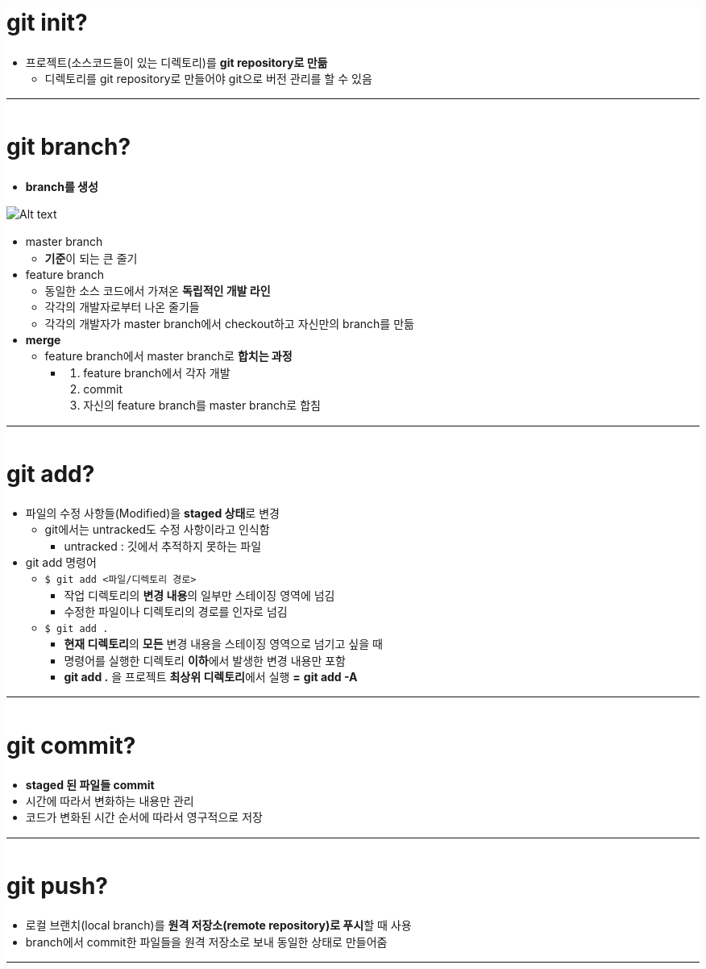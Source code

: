 # git init?
- 프로젝트(소스코드들이 있는 디렉토리)를 **git repository로 만듦**
    - 디렉토리를 git repository로 만들어야 git으로 버전 관리를 할 수 있음
___
# git branch?
- **branch를 생성**

![Alt text](https://velog.velcdn.com/images/gil0127/post/64ea623f-201e-4d19-aedf-2385777c05d4/aaaaaaaaa.png)
- master branch 
    - **기준**이 되는 큰 줄기
- feature branch  
    - 동일한 소스 코드에서 가져온 **독립적인 개발 라인**
    - 각각의 개발자로부터 나온 줄기들
    - 각각의 개발자가 master branch에서 checkout하고 자신만의 branch를 만듦
- **merge**
     - feature branch에서 master branch로 **합치는 과정**
        - 1. feature branch에서 각자 개발 
          2. commit 
          3. 자신의 feature branch를 master branch로 합침 
___

# git add?
- 파일의 수정 사항들(Modified)을 **staged 상태**로 변경
    - git에서는 untracked도 수정 사항이라고 인식함
        + untracked : 깃에서 추적하지 못하는 파일
- git add 명령어
    - ```$ git add <파일/디렉토리 경로>```
        - 작업 디렉토리의 **변경 내용**의 일부만 스테이징 영역에 넘김
        - 수정한 파일이나 디렉토리의 경로를 인자로 넘김
    - ```$ git add .```
        - **현재 디렉토리**의 **모든** 변경 내용을 스테이징 영역으로 넘기고 싶을 때
        - 명령어를 실행한 디렉토리 **이하**에서 발생한 변경 내용만 포함 
        - **git add .** 을 프로젝트 **최상위 디렉토리**에서 실행 **=** **git add -A**
___

# git commit?
- **staged 된 파일들 commit**
- 시간에 따라서 변화하는 내용만 관리
- 코드가 변화된 시간 순서에 따라서 영구적으로 저장
___

# git push?
- 로컬 브랜치(local branch)를 **원격 저장소(remote repository)로 푸시**할 때 사용
- branch에서 commit한 파일들을 원격 저장소로 보내 동일한 상태로 만들어줌
___
